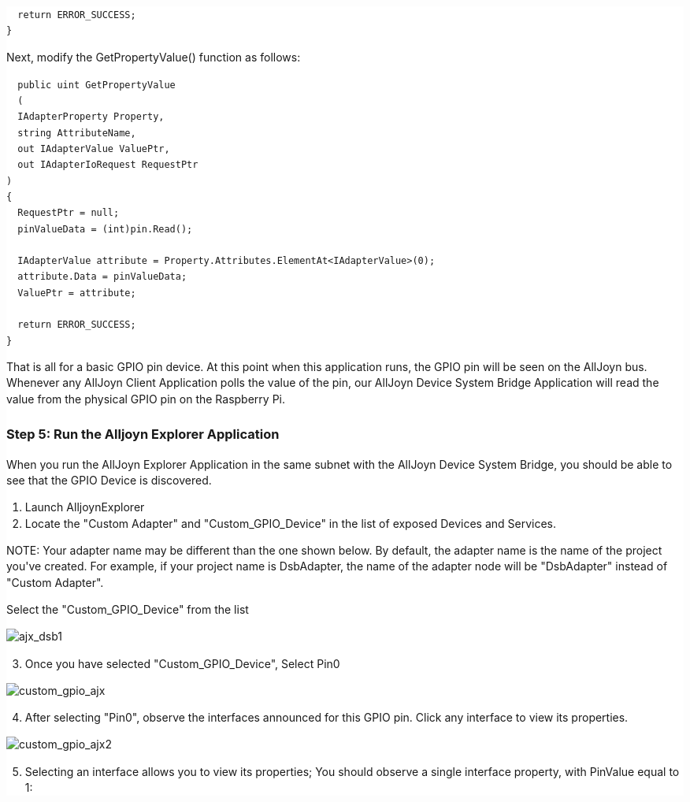       return ERROR_SUCCESS;
    }


Next, modify the GetPropertyValue() function as follows:

      public uint GetPropertyValue
      (
      IAdapterProperty Property,
      string AttributeName,
      out IAdapterValue ValuePtr,
      out IAdapterIoRequest RequestPtr
    )
    {
      RequestPtr = null;
      pinValueData = (int)pin.Read();
  
      IAdapterValue attribute = Property.Attributes.ElementAt<IAdapterValue>(0);
      attribute.Data = pinValueData;
      ValuePtr = attribute;
      
      return ERROR_SUCCESS;
    }
    
That is all for a basic GPIO pin device. At this point when this application runs, the GPIO pin will be seen on the AllJoyn bus. Whenever any AllJoyn Client Application polls the value of the pin, our AllJoyn Device System Bridge Application will read the value from the physical GPIO pin on the Raspberry Pi. 

### Step 5: Run the Alljoyn Explorer Application

When you run the AllJoyn Explorer Application in the same subnet with the AllJoyn Device System Bridge, you should be able to see that the GPIO Device is discovered. 

1. Launch AlljoynExplorer
2. Locate the "Custom Adapter" and "Custom_GPIO_Device" in the list of exposed Devices and Services. 

 NOTE: Your adapter name may be different than the one shown below. By default, the adapter name is the name of the project you've created. For example, if your project name is DsbAdapter, the name of the adapter node will be "DsbAdapter" instead of "Custom Adapter".

Select the "Custom_GPIO_Device" from the list

![ajx_dsb1]({{site.baseurl}}/images/AllJoyn/ajx_dsb1.png)

3. Once you have selected "Custom_GPIO_Device", Select Pin0

![custom_gpio_ajx]({{site.baseurl}}/images/AllJoyn/custom_gpio1.png)

4. After selecting "Pin0", observe the interfaces announced for this GPIO pin. Click any interface to view its properties.

![custom_gpio_ajx2]({{site.baseurl}}/images/AllJoyn/custom_gpio2.png)

5. Selecting an interface allows you to view its properties; You should observe a single interface property, with PinValue equal to 1:
